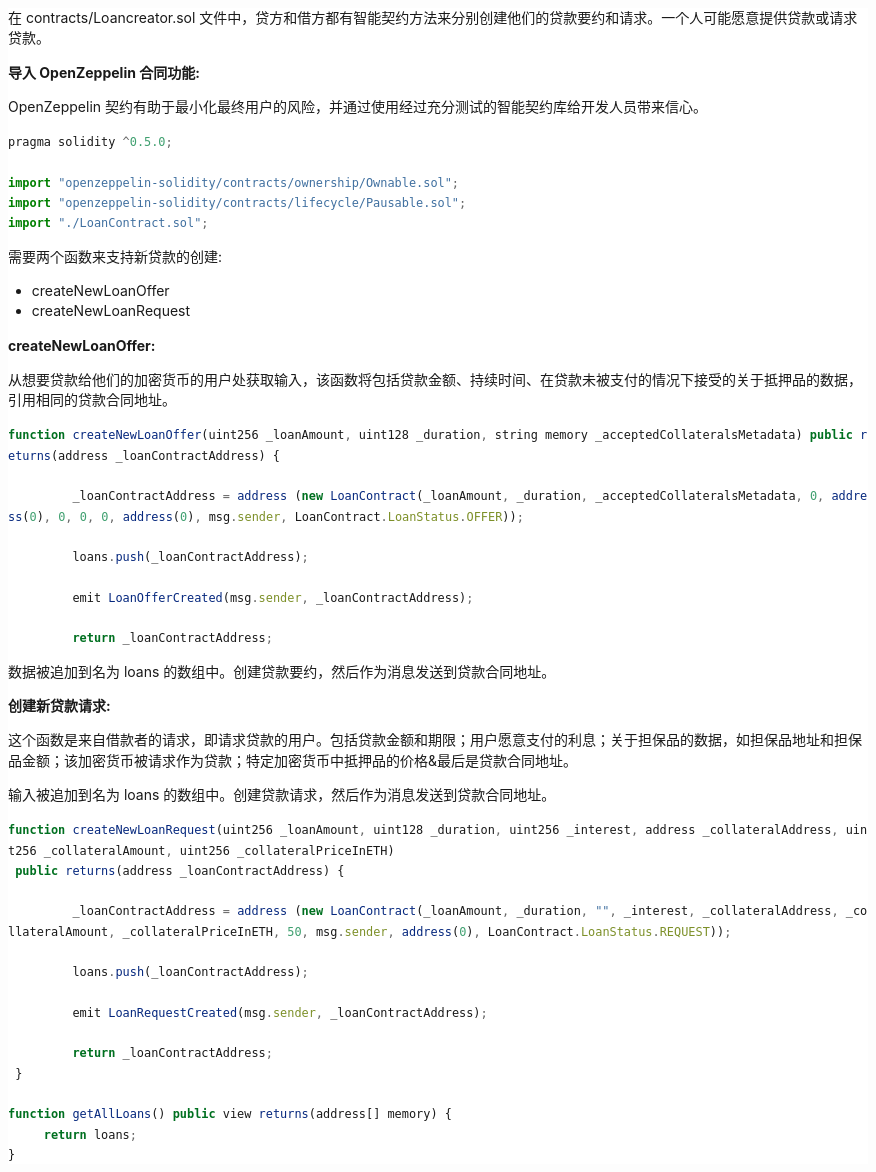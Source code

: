 在 contracts/Loancreator.sol 文件中，贷方和借方都有智能契约方法来分别创建他们的贷款要约和请求。一个人可能愿意提供贷款或请求贷款。

**导入 OpenZeppelin 合同功能:**

OpenZeppelin 契约有助于最小化最终用户的风险，并通过使用经过充分测试的智能契约库给开发人员带来信心。

```js
pragma solidity ^0.5.0;

import "openzeppelin-solidity/contracts/ownership/Ownable.sol";
import "openzeppelin-solidity/contracts/lifecycle/Pausable.sol";
import "./LoanContract.sol";
```

需要两个函数来支持新贷款的创建:

*   createNewLoanOffer
*   createNewLoanRequest

**createNewLoanOffer:**

从想要贷款给他们的加密货币的用户处获取输入，该函数将包括贷款金额、持续时间、在贷款未被支付的情况下接受的关于抵押品的数据，引用相同的贷款合同地址。

```js
function createNewLoanOffer(uint256 _loanAmount, uint128 _duration, string memory _acceptedCollateralsMetadata) public returns(address _loanContractAddress) {

         _loanContractAddress = address (new LoanContract(_loanAmount, _duration, _acceptedCollateralsMetadata, 0, address(0), 0, 0, 0, address(0), msg.sender, LoanContract.LoanStatus.OFFER));

         loans.push(_loanContractAddress);

         emit LoanOfferCreated(msg.sender, _loanContractAddress);

         return _loanContractAddress;
```

数据被追加到名为 loans 的数组中。创建贷款要约，然后作为消息发送到贷款合同地址。

**创建新贷款请求:**

这个函数是来自借款者的请求，即请求贷款的用户。包括贷款金额和期限；用户愿意支付的利息；关于担保品的数据，如担保品地址和担保品金额；该加密货币被请求作为贷款；特定加密货币中抵押品的价格&最后是贷款合同地址。

输入被追加到名为 loans 的数组中。创建贷款请求，然后作为消息发送到贷款合同地址。

```js
function createNewLoanRequest(uint256 _loanAmount, uint128 _duration, uint256 _interest, address _collateralAddress, uint256 _collateralAmount, uint256 _collateralPriceInETH)
 public returns(address _loanContractAddress) {

         _loanContractAddress = address (new LoanContract(_loanAmount, _duration, "", _interest, _collateralAddress, _collateralAmount, _collateralPriceInETH, 50, msg.sender, address(0), LoanContract.LoanStatus.REQUEST));

         loans.push(_loanContractAddress);

         emit LoanRequestCreated(msg.sender, _loanContractAddress);

         return _loanContractAddress;
 }

function getAllLoans() public view returns(address[] memory) {
     return loans;
}
```
